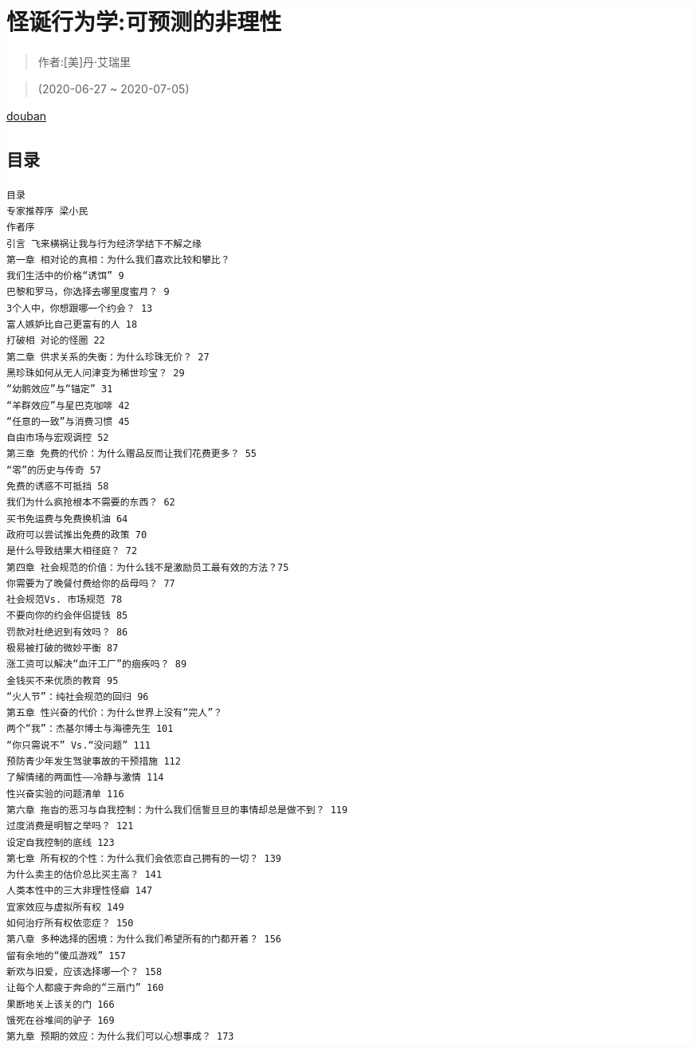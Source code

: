 # 怪诞行为学:可预测的非理性

> 作者:[美]丹·艾瑞里

> (2020-06-27 \~ 2020-07-05)

[douban](https://book.douban.com/subject/4929844/)

## 目录
```
目录
专家推荐序 梁小民
作者序
引言 飞来横祸让我与行为经济学结下不解之缘
第一章 相对论的真相：为什么我们喜欢比较和攀比？
我们生活中的价格“诱饵” 9
巴黎和罗马，你选择去哪里度蜜月？ 9
3个人中，你想跟哪一个约会？ 13
富人嫉妒比自己更富有的人 18
打破相 对论的怪圈 22
第二章 供求关系的失衡：为什么珍珠无价？ 27
黑珍珠如何从无人问津变为稀世珍宝？ 29
“幼鹅效应”与“锚定” 31
“羊群效应”与星巴克咖啡 42
“任意的一致”与消费习惯 45
自由市场与宏观调控 52
第三章 免费的代价：为什么赠品反而让我们花费更多？ 55
“零”的历史与传奇 57
免费的诱惑不可抵挡 58
我们为什么疯抢根本不需要的东西？ 62
买书免运费与免费换机油 64
政府可以尝试推出免费的政策 70
是什么导致结果大相径庭？ 72
第四章 社会规范的价值：为什么钱不是激励员工最有效的方法？75
你需要为了晚餐付费给你的岳母吗？ 77
社会规范Vs. 市场规范 78
不要向你的约会伴侣提钱 85
罚款对杜绝迟到有效吗？ 86
极易被打破的微妙平衡 87
涨工资可以解决“血汗工厂”的痼疾吗？ 89
金钱买不来优质的教育 95
“火人节”：纯社会规范的回归 96
第五章 性兴奋的代价：为什么世界上没有“完人”？
两个“我”：杰基尔博士与海德先生 101
“你只需说不” Vs.“没问题” 111
预防青少年发生驾驶事故的干预措施 112
了解情绪的两面性——冷静与激情 114
性兴奋实验的问题清单 116
第六章 拖沓的恶习与自我控制：为什么我们信誓旦旦的事情却总是做不到？ 119
过度消费是明智之举吗？ 121
设定自我控制的底线 123
第七章 所有权的个性：为什么我们会依恋自己拥有的一切？ 139
为什么卖主的估价总比买主高？ 141
人类本性中的三大非理性怪癖 147
宜家效应与虚拟所有权 149
如何治疗所有权依恋症？ 150
第八章 多种选择的困境：为什么我们希望所有的门都开着？ 156
留有余地的“傻瓜游戏” 157
新欢与旧爱，应该选择哪一个？ 158
让每个人都疲于奔命的“三扇门” 160
果断地关上该关的门 166
饿死在谷堆间的驴子 169
第九章 预期的效应：为什么我们可以心想事成？ 173
```